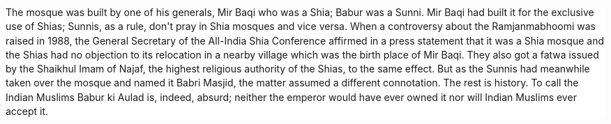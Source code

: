 The mosque was built by one of his generals, Mir Baqi
who was a Shia; Babur was a Sunni. Mir Baqi had built it for
the exclusive use of Shias; Sunnis, as a rule, don't pray in Shia
mosques and vice versa. When a controversy about the
Ramjanmabhoomi was raised in 1988, the General Secretary
of the All-India Shia Conference affirmed in a press statement
that it was a Shia mosque and the Shias had no objection to
its relocation in a nearby village which was the birth place of
Mir Baqi. They also got a fatwa issued by the Shaikhul Imam
of Najaf, the highest religious authority of the Shias, to the same
effect. But as the Sunnis had meanwhile taken over the mosque
and named it Babri Masjid, the matter assumed a different
connotation. The rest is history. To call the Indian Muslims
Babur ki Aulad is, indeed, absurd; neither the emperor would
have ever owned it nor will Indian Muslims ever accept it.

